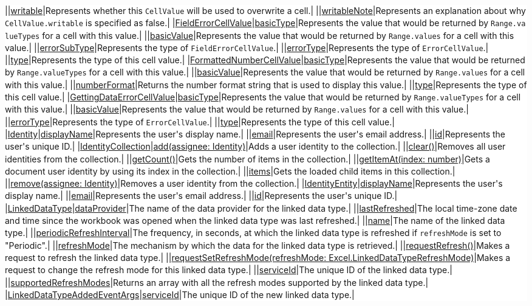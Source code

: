 ||[writable](/javascript/api/excel/excel.entitycellvalue#writable)|Represents whether this `CellValue` will be used to overwrite a cell.|
||[writableNote](/javascript/api/excel/excel.entitycellvalue#writableNote)|Represents an explanation about why `CellValue.writable` is specified as false.|
|[FieldErrorCellValue](/javascript/api/excel/excel.fielderrorcellvalue)|[basicType](/javascript/api/excel/excel.fielderrorcellvalue#basicType)|Represents the value that would be returned by `Range.valueTypes` for a cell with this value.|
||[basicValue](/javascript/api/excel/excel.fielderrorcellvalue#basicValue)|Represents the value that would be returned by `Range.values` for a cell with this value.|
||[errorSubType](/javascript/api/excel/excel.fielderrorcellvalue#errorSubType)|Represents the type of `FieldErrorCellValue`.|
||[errorType](/javascript/api/excel/excel.fielderrorcellvalue#errorType)|Represents the type of `ErrorCellValue`.|
||[type](/javascript/api/excel/excel.fielderrorcellvalue#type)|Represents the type of this cell value.|
|[FormattedNumberCellValue](/javascript/api/excel/excel.formattednumbercellvalue)|[basicType](/javascript/api/excel/excel.formattednumbercellvalue#basicType)|Represents the value that would be returned by `Range.valueTypes` for a cell with this value.|
||[basicValue](/javascript/api/excel/excel.formattednumbercellvalue#basicValue)|Represents the value that would be returned by `Range.values` for a cell with this value.|
||[numberFormat](/javascript/api/excel/excel.formattednumbercellvalue#numberFormat)|Returns the number format string that is used to display this value.|
||[type](/javascript/api/excel/excel.formattednumbercellvalue#type)|Represents the type of this cell value.|
|[GettingDataErrorCellValue](/javascript/api/excel/excel.gettingdataerrorcellvalue)|[basicType](/javascript/api/excel/excel.gettingdataerrorcellvalue#basicType)|Represents the value that would be returned by `Range.valueTypes` for a cell with this value.|
||[basicValue](/javascript/api/excel/excel.gettingdataerrorcellvalue#basicValue)|Represents the value that would be returned by `Range.values` for a cell with this value.|
||[errorType](/javascript/api/excel/excel.gettingdataerrorcellvalue#errorType)|Represents the type of `ErrorCellValue`.|
||[type](/javascript/api/excel/excel.gettingdataerrorcellvalue#type)|Represents the type of this cell value.|
|[Identity](/javascript/api/excel/excel.identity)|[displayName](/javascript/api/excel/excel.identity#displayName)|Represents the user's display name.|
||[email](/javascript/api/excel/excel.identity#email)|Represents the user's email address.|
||[id](/javascript/api/excel/excel.identity#id)|Represents the user's unique ID.|
|[IdentityCollection](/javascript/api/excel/excel.identitycollection)|[add(assignee: Identity)](/javascript/api/excel/excel.identitycollection#add_assignee_)|Adds a user identity to the collection.|
||[clear()](/javascript/api/excel/excel.identitycollection#clear__)|Removes all user identities from the collection.|
||[getCount()](/javascript/api/excel/excel.identitycollection#getCount__)|Gets the number of items in the collection.|
||[getItemAt(index: number)](/javascript/api/excel/excel.identitycollection#getItemAt_index_)|Gets a document user identity by using its index in the collection.|
||[items](/javascript/api/excel/excel.identitycollection#items)|Gets the loaded child items in this collection.|
||[remove(assignee: Identity)](/javascript/api/excel/excel.identitycollection#remove_assignee_)|Removes a user identity from the collection.|
|[IdentityEntity](/javascript/api/excel/excel.identityentity)|[displayName](/javascript/api/excel/excel.identityentity#displayName)|Represents the user's display name.|
||[email](/javascript/api/excel/excel.identityentity#email)|Represents the user's email address.|
||[id](/javascript/api/excel/excel.identityentity#id)|Represents the user's unique ID.|
|[LinkedDataType](/javascript/api/excel/excel.linkeddatatype)|[dataProvider](/javascript/api/excel/excel.linkeddatatype#dataProvider)|The name of the data provider for the linked data type.|
||[lastRefreshed](/javascript/api/excel/excel.linkeddatatype#lastRefreshed)|The local time-zone date and time since the workbook was opened when the linked data type was last refreshed.|
||[name](/javascript/api/excel/excel.linkeddatatype#name)|The name of the linked data type.|
||[periodicRefreshInterval](/javascript/api/excel/excel.linkeddatatype#periodicRefreshInterval)|The frequency, in seconds, at which the linked data type is refreshed if `refreshMode` is set to "Periodic".|
||[refreshMode](/javascript/api/excel/excel.linkeddatatype#refreshMode)|The mechanism by which the data for the linked data type is retrieved.|
||[requestRefresh()](/javascript/api/excel/excel.linkeddatatype#requestRefresh__)|Makes a request to refresh the linked data type.|
||[requestSetRefreshMode(refreshMode: Excel.LinkedDataTypeRefreshMode)](/javascript/api/excel/excel.linkeddatatype#requestSetRefreshMode_refreshMode_)|Makes a request to change the refresh mode for this linked data type.|
||[serviceId](/javascript/api/excel/excel.linkeddatatype#serviceId)|The unique ID of the linked data type.|
||[supportedRefreshModes](/javascript/api/excel/excel.linkeddatatype#supportedRefreshModes)|Returns an array with all the refresh modes supported by the linked data type.|
|[LinkedDataTypeAddedEventArgs](/javascript/api/excel/excel.linkeddatatypeaddedeventargs)|[serviceId](/javascript/api/excel/excel.linkeddatatypeaddedeventargs#serviceId)|The unique ID of the new linked data type.|